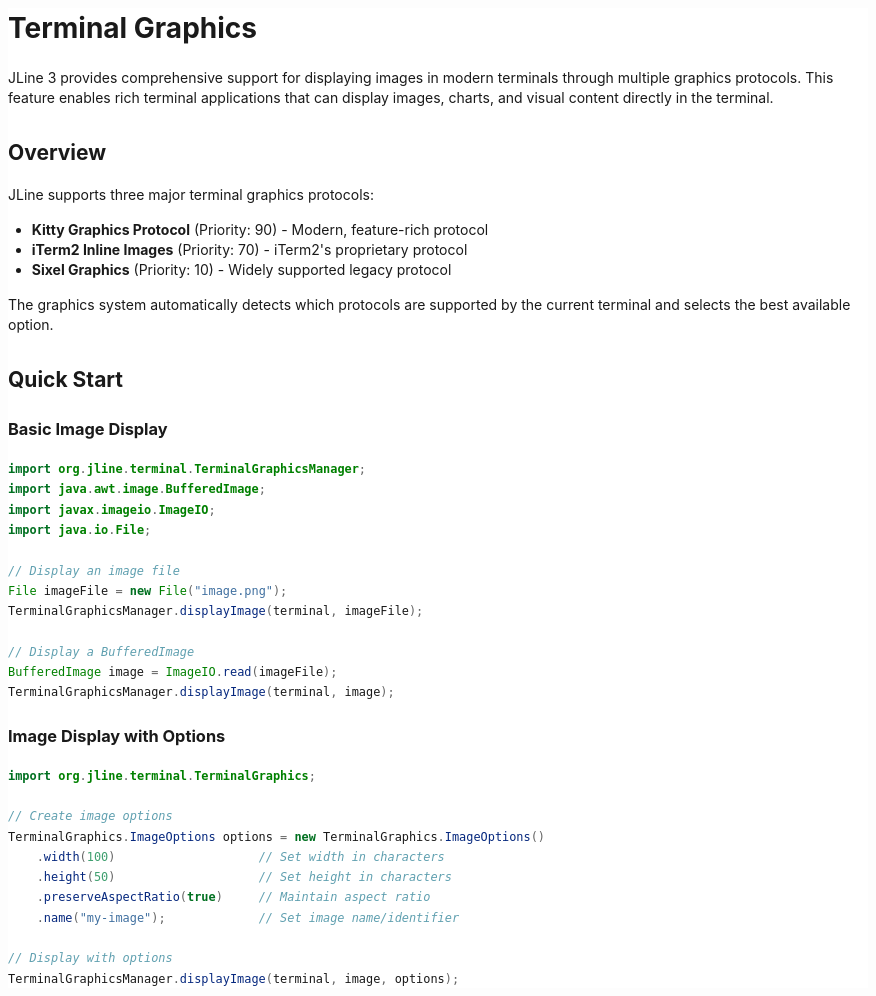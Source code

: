 # Terminal Graphics

JLine 3 provides comprehensive support for displaying images in modern terminals through multiple graphics protocols. This feature enables rich terminal applications that can display images, charts, and visual content directly in the terminal.

## Overview

JLine supports three major terminal graphics protocols:

- **Kitty Graphics Protocol** (Priority: 90) - Modern, feature-rich protocol
- **iTerm2 Inline Images** (Priority: 70) - iTerm2's proprietary protocol  
- **Sixel Graphics** (Priority: 10) - Widely supported legacy protocol

The graphics system automatically detects which protocols are supported by the current terminal and selects the best available option.

## Quick Start

### Basic Image Display

```java
import org.jline.terminal.TerminalGraphicsManager;
import java.awt.image.BufferedImage;
import javax.imageio.ImageIO;
import java.io.File;

// Display an image file
File imageFile = new File("image.png");
TerminalGraphicsManager.displayImage(terminal, imageFile);

// Display a BufferedImage
BufferedImage image = ImageIO.read(imageFile);
TerminalGraphicsManager.displayImage(terminal, image);
```

### Image Display with Options

```java
import org.jline.terminal.TerminalGraphics;

// Create image options
TerminalGraphics.ImageOptions options = new TerminalGraphics.ImageOptions()
    .width(100)                    // Set width in characters
    .height(50)                    // Set height in characters
    .preserveAspectRatio(true)     // Maintain aspect ratio
    .name("my-image");             // Set image name/identifier

// Display with options
TerminalGraphicsManager.displayImage(terminal, image, options);
```
